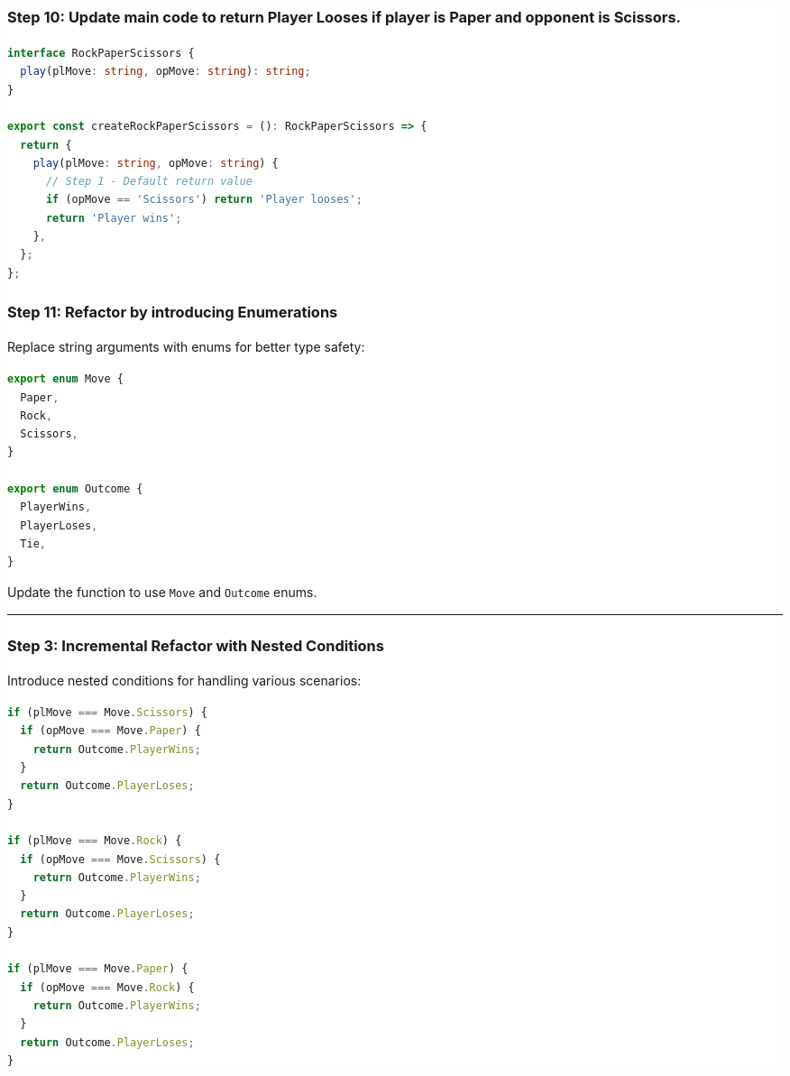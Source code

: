 ### Step 10: Update main code to return Player Looses if player is Paper and opponent is Scissors.

```typescript
interface RockPaperScissors {
  play(plMove: string, opMove: string): string;
}

export const createRockPaperScissors = (): RockPaperScissors => {
  return {
    play(plMove: string, opMove: string) {
      // Step 1 - Default return value
      if (opMove == 'Scissors') return 'Player looses';
      return 'Player wins';
    },
  };
};
```

### Step 11: Refactor by introducing Enumerations

Replace string arguments with enums for better type safety:

```typescript
export enum Move {
  Paper,
  Rock,
  Scissors,
}

export enum Outcome {
  PlayerWins,
  PlayerLoses,
  Tie,
}
```

Update the function to use `Move` and `Outcome` enums.

---

### Step 3: Incremental Refactor with Nested Conditions

Introduce nested conditions for handling various scenarios:

```typescript
if (plMove === Move.Scissors) {
  if (opMove === Move.Paper) {
    return Outcome.PlayerWins;
  }
  return Outcome.PlayerLoses;
}

if (plMove === Move.Rock) {
  if (opMove === Move.Scissors) {
    return Outcome.PlayerWins;
  }
  return Outcome.PlayerLoses;
}

if (plMove === Move.Paper) {
  if (opMove === Move.Rock) {
    return Outcome.PlayerWins;
  }
  return Outcome.PlayerLoses;
}
```